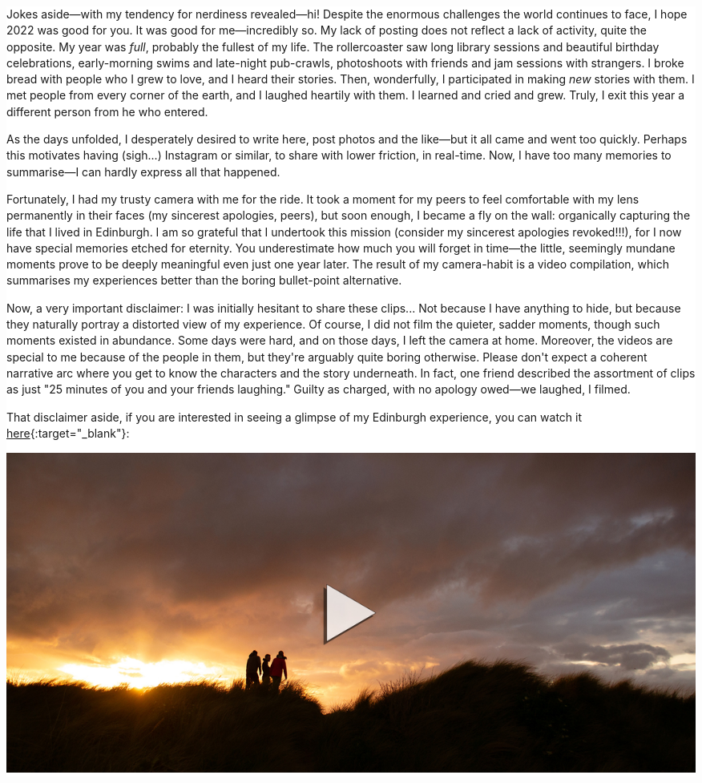 Jokes aside—with my tendency for nerdiness revealed—hi! Despite the enormous challenges the world continues to face, I hope 2022 was good for you. It was good for me—incredibly so. My lack of posting does not reflect a lack of activity, quite the opposite. My year was *full*, probably the fullest of my life. The rollercoaster saw long library sessions and beautiful birthday celebrations, early-morning swims and late-night pub-crawls, photoshoots with friends and jam sessions with strangers. I broke bread with people who I grew to love, and I heard their stories. Then, wonderfully, I participated in making *new* stories with them. I met people from every corner of the earth, and I laughed heartily with them. I learned and cried and grew. Truly, I exit this year a different person from he who entered.

As the days unfolded, I desperately desired to write here, post photos and the like—but it all came and went too quickly. Perhaps this motivates having (sigh...) Instagram or similar, to share with lower friction, in real-time. Now, I have too many memories to summarise—I can hardly express all that happened.  

Fortunately, I had my trusty camera with me for the ride. It took a moment for my peers to feel comfortable with my lens permanently in their faces (my sincerest apologies, peers), but soon enough, I became a fly on the wall: organically capturing the life that I lived in Edinburgh. I am so grateful that I undertook this mission (consider my sincerest apologies revoked!!!), for I now have special memories etched for eternity. You underestimate how much you will forget in time—the little, seemingly mundane moments prove to be deeply meaningful even just one year later. The result of my camera-habit is a video compilation, which summarises my experiences better than the boring bullet-point alternative.

Now, a very important disclaimer: I was initially hesitant to share these clips... Not because I have anything to hide, but because they naturally portray a distorted view of my experience. Of course, I did not film the quieter, sadder moments, though such moments existed in abundance. Some days were hard, and on those days, I left the camera at home. Moreover, the videos are special to me because of the people in them, but they're arguably quite boring otherwise. Please don't expect a coherent narrative arc where you get to know the characters and the story underneath. In fact, one friend described the assortment of clips as just "25 minutes of you and your friends laughing." Guilty as charged, with no apology owed—we laughed, I filmed.

That disclaimer aside, if you are interested in seeing a glimpse of my Edinburgh experience, you can watch it [here](https://www.youtube.com/watch?v=hfuOGb-_ODw){:target="_blank"}:

<div>
 <div class="row">
    <div class="columnone">
        <a href="https://www.youtube.com/watch?v=hfuOGb-_ODw" target="_blank">
            <img src="/assets/blog/2022-12-31/main-video-card.jpg" alt="" style="width:100%">
        </a>
    </div>
  </div>
</div>